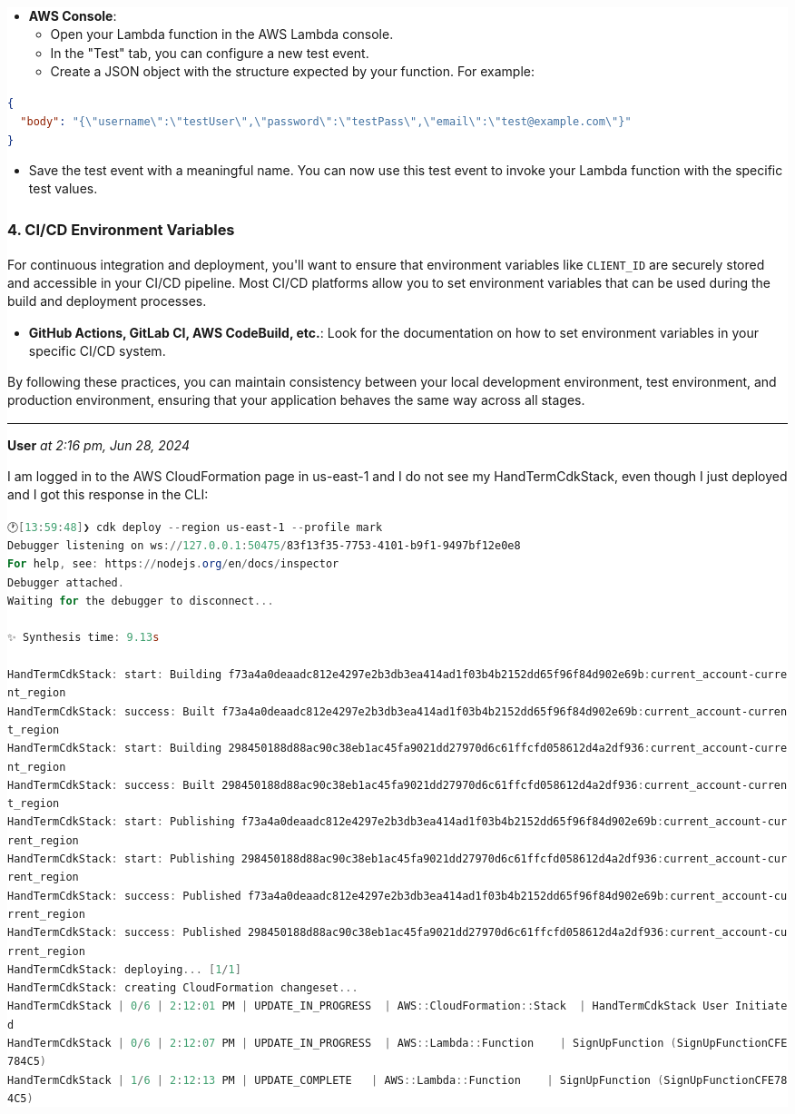 - **AWS Console**:
  - Open your Lambda function in the AWS Lambda console.
  - In the "Test" tab, you can configure a new test event.
  - Create a JSON object with the structure expected by your function. For example:

```json
{
  "body": "{\"username\":\"testUser\",\"password\":\"testPass\",\"email\":\"test@example.com\"}"
}
```

- Save the test event with a meaningful name. You can now use this test event to invoke your Lambda function with the specific test values.

### 4. CI/CD Environment Variables

For continuous integration and deployment, you'll want to ensure that environment variables like `CLIENT_ID` are securely stored and accessible in your CI/CD pipeline. Most CI/CD platforms allow you to set environment variables that can be used during the build and deployment processes.

- **GitHub Actions, GitLab CI, AWS CodeBuild, etc.**: Look for the documentation on how to set environment variables in your specific CI/CD system.

By following these practices, you can maintain consistency between your local development environment, test environment, and production environment, ensuring that your application behaves the same way across all stages.

---

**User** _at 2:16 pm, Jun 28, 2024_

I am logged in to the AWS CloudFormation page in us-east-1 and I do not see my HandTermCdkStack, even though I just deployed and I got this response in the CLI:

```powershell
🕐[13:59:48]❯ cdk deploy --region us-east-1 --profile mark
Debugger listening on ws://127.0.0.1:50475/83f13f35-7753-4101-b9f1-9497bf12e0e8
For help, see: https://nodejs.org/en/docs/inspector
Debugger attached.
Waiting for the debugger to disconnect...

✨ Synthesis time: 9.13s

HandTermCdkStack: start: Building f73a4a0deaadc812e4297e2b3db3ea414ad1f03b4b2152dd65f96f84d902e69b:current_account-current_region
HandTermCdkStack: success: Built f73a4a0deaadc812e4297e2b3db3ea414ad1f03b4b2152dd65f96f84d902e69b:current_account-current_region
HandTermCdkStack: start: Building 298450188d88ac90c38eb1ac45fa9021dd27970d6c61ffcfd058612d4a2df936:current_account-current_region
HandTermCdkStack: success: Built 298450188d88ac90c38eb1ac45fa9021dd27970d6c61ffcfd058612d4a2df936:current_account-current_region
HandTermCdkStack: start: Publishing f73a4a0deaadc812e4297e2b3db3ea414ad1f03b4b2152dd65f96f84d902e69b:current_account-current_region
HandTermCdkStack: start: Publishing 298450188d88ac90c38eb1ac45fa9021dd27970d6c61ffcfd058612d4a2df936:current_account-current_region
HandTermCdkStack: success: Published f73a4a0deaadc812e4297e2b3db3ea414ad1f03b4b2152dd65f96f84d902e69b:current_account-current_region
HandTermCdkStack: success: Published 298450188d88ac90c38eb1ac45fa9021dd27970d6c61ffcfd058612d4a2df936:current_account-current_region
HandTermCdkStack: deploying... [1/1]
HandTermCdkStack: creating CloudFormation changeset...
HandTermCdkStack | 0/6 | 2:12:01 PM | UPDATE_IN_PROGRESS  | AWS::CloudFormation::Stack  | HandTermCdkStack User Initiated
HandTermCdkStack | 0/6 | 2:12:07 PM | UPDATE_IN_PROGRESS  | AWS::Lambda::Function    | SignUpFunction (SignUpFunctionCFE784C5)
HandTermCdkStack | 1/6 | 2:12:13 PM | UPDATE_COMPLETE   | AWS::Lambda::Function    | SignUpFunction (SignUpFunctionCFE784C5) 
```